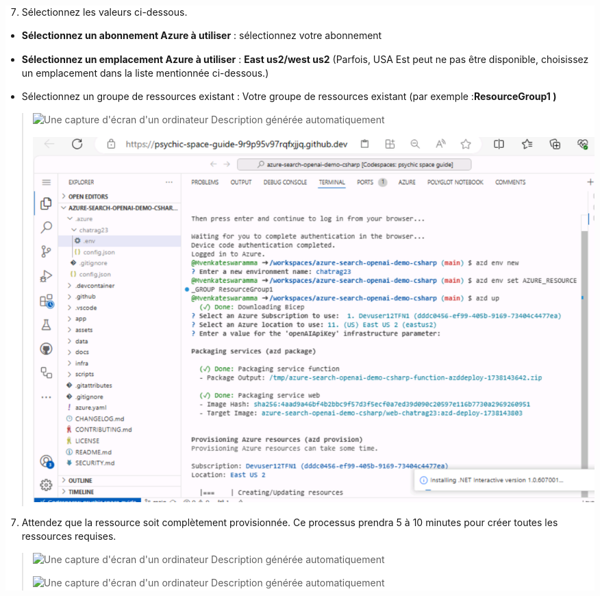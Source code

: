 7.  Sélectionnez les valeurs ci-dessous.

- **Sélectionnez un abonnement Azure à utiliser** : sélectionnez votre
  abonnement

- **Sélectionnez un emplacement Azure à utiliser** : **East us2/west
  us2** (Parfois, USA Est peut ne pas être disponible, choisissez un
  emplacement dans la liste mentionnée ci-dessous.)

- Sélectionnez un groupe de ressources existant : Votre groupe de
  ressources existant (par exemple :**ResourceGroup1 )**

> ![Une capture d'écran d'un ordinateur Description générée
> automatiquement](./media/image16.png)
>
> ![](./media/image17.png)

7.  Attendez que la ressource soit complètement provisionnée. Ce
    processus prendra 5 à 10 minutes pour créer toutes les ressources
    requises.

> ![Une capture d'écran d'un ordinateur Description générée
> automatiquement](./media/image18.png)
>
> ![Une capture d'écran d'un ordinateur Description générée
> automatiquement](./media/image19.png)
>